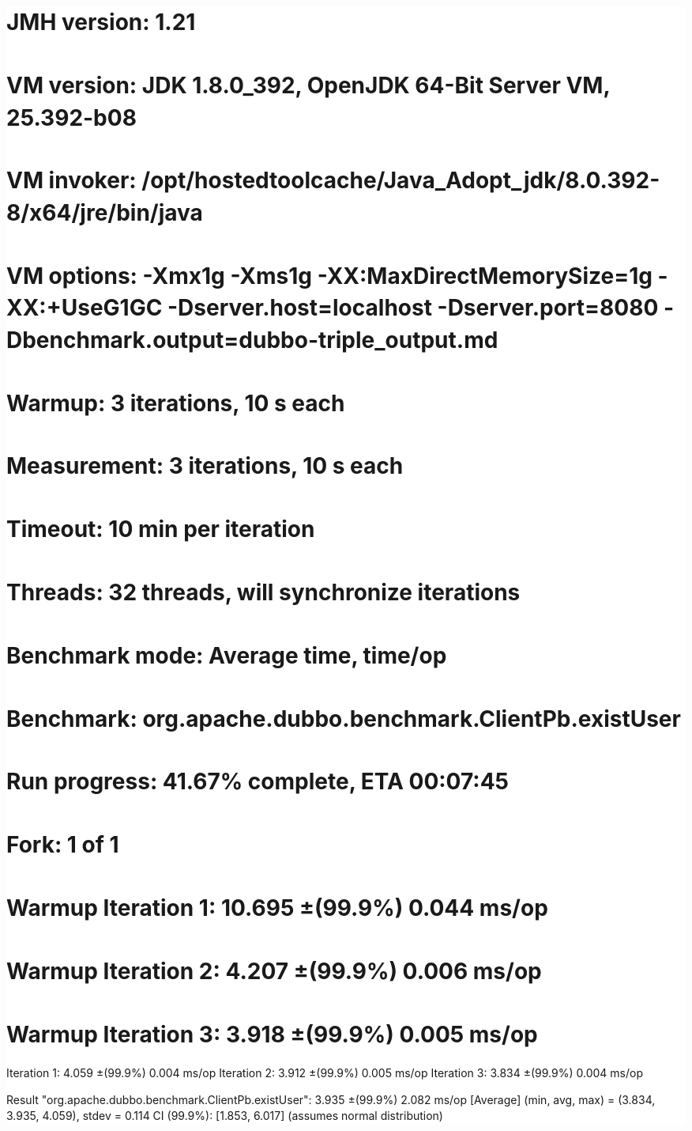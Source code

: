 
# JMH version: 1.21
# VM version: JDK 1.8.0_392, OpenJDK 64-Bit Server VM, 25.392-b08
# VM invoker: /opt/hostedtoolcache/Java_Adopt_jdk/8.0.392-8/x64/jre/bin/java
# VM options: -Xmx1g -Xms1g -XX:MaxDirectMemorySize=1g -XX:+UseG1GC -Dserver.host=localhost -Dserver.port=8080 -Dbenchmark.output=dubbo-triple_output.md
# Warmup: 3 iterations, 10 s each
# Measurement: 3 iterations, 10 s each
# Timeout: 10 min per iteration
# Threads: 32 threads, will synchronize iterations
# Benchmark mode: Average time, time/op
# Benchmark: org.apache.dubbo.benchmark.ClientPb.existUser

# Run progress: 41.67% complete, ETA 00:07:45
# Fork: 1 of 1
# Warmup Iteration   1: 10.695 ±(99.9%) 0.044 ms/op
# Warmup Iteration   2: 4.207 ±(99.9%) 0.006 ms/op
# Warmup Iteration   3: 3.918 ±(99.9%) 0.005 ms/op
Iteration   1: 4.059 ±(99.9%) 0.004 ms/op
Iteration   2: 3.912 ±(99.9%) 0.005 ms/op
Iteration   3: 3.834 ±(99.9%) 0.004 ms/op


Result "org.apache.dubbo.benchmark.ClientPb.existUser":
  3.935 ±(99.9%) 2.082 ms/op [Average]
  (min, avg, max) = (3.834, 3.935, 4.059), stdev = 0.114
  CI (99.9%): [1.853, 6.017] (assumes normal distribution)
